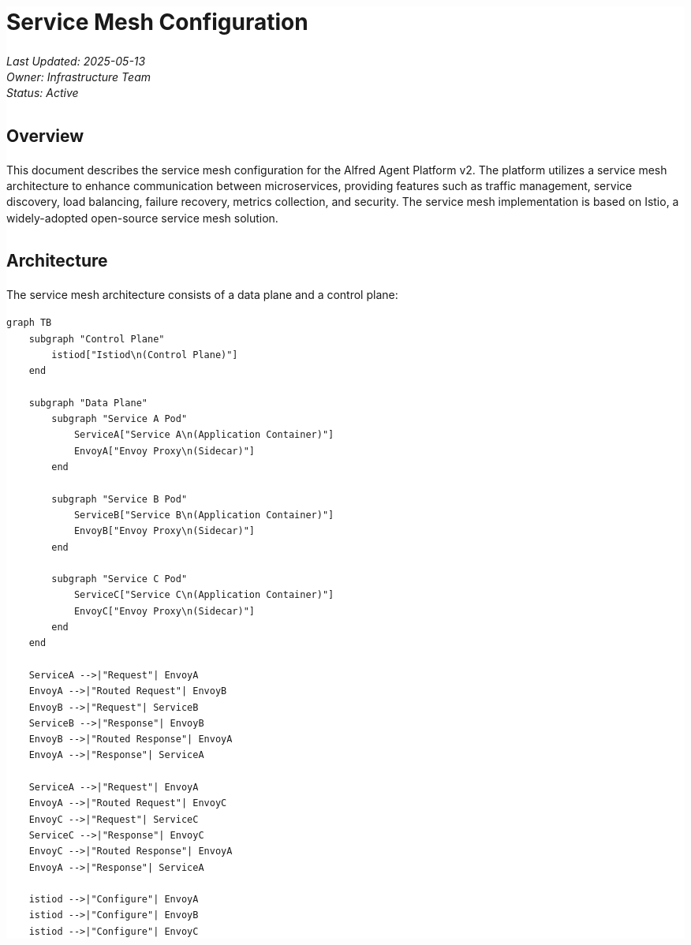 # Service Mesh Configuration

*Last Updated: 2025-05-13*  
*Owner: Infrastructure Team*  
*Status: Active*

## Overview

This document describes the service mesh configuration for the Alfred Agent Platform v2. The platform utilizes a service mesh architecture to enhance communication between microservices, providing features such as traffic management, service discovery, load balancing, failure recovery, metrics collection, and security. The service mesh implementation is based on Istio, a widely-adopted open-source service mesh solution.

## Architecture

The service mesh architecture consists of a data plane and a control plane:

```mermaid
graph TB
    subgraph "Control Plane"
        istiod["Istiod\n(Control Plane)"]
    end

    subgraph "Data Plane"
        subgraph "Service A Pod"
            ServiceA["Service A\n(Application Container)"]
            EnvoyA["Envoy Proxy\n(Sidecar)"]
        end

        subgraph "Service B Pod"
            ServiceB["Service B\n(Application Container)"]
            EnvoyB["Envoy Proxy\n(Sidecar)"]
        end

        subgraph "Service C Pod"
            ServiceC["Service C\n(Application Container)"]
            EnvoyC["Envoy Proxy\n(Sidecar)"]
        end
    end

    ServiceA -->|"Request"| EnvoyA
    EnvoyA -->|"Routed Request"| EnvoyB
    EnvoyB -->|"Request"| ServiceB
    ServiceB -->|"Response"| EnvoyB
    EnvoyB -->|"Routed Response"| EnvoyA
    EnvoyA -->|"Response"| ServiceA

    ServiceA -->|"Request"| EnvoyA
    EnvoyA -->|"Routed Request"| EnvoyC
    EnvoyC -->|"Request"| ServiceC
    ServiceC -->|"Response"| EnvoyC
    EnvoyC -->|"Routed Response"| EnvoyA
    EnvoyA -->|"Response"| ServiceA

    istiod -->|"Configure"| EnvoyA
    istiod -->|"Configure"| EnvoyB
    istiod -->|"Configure"| EnvoyC
```
